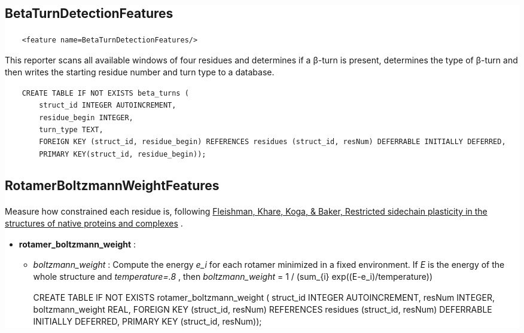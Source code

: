 BetaTurnDetectionFeatures
-------------------------

        <feature name=BetaTurnDetectionFeatures/>

This reporter scans all available windows of four residues and determines if a β-turn is present, determines the type of β-turn and then writes the starting residue number and turn type to a database.

        CREATE TABLE IF NOT EXISTS beta_turns (
            struct_id INTEGER AUTOINCREMENT,
            residue_begin INTEGER,
            turn_type TEXT,
            FOREIGN KEY (struct_id, residue_begin) REFERENCES residues (struct_id, resNum) DEFERRABLE INITIALLY DEFERRED,
            PRIMARY KEY(struct_id, residue_begin));

RotamerBoltzmannWeightFeatures
------------------------------

Measure how constrained each residue is, following [Fleishman, Khare, Koga, & Baker, Restricted sidechain plasticity in the structures of native proteins and complexes](http://onlinelibrary.wiley.com/doi/10.1002/pro.604/full) .

-   **rotamer\_boltzmann\_weight** :
    -   *boltzmann\_weight* : Compute the energy *e\_i* for each rotamer minimized in a fixed environment. If *E* is the energy of the whole structure and *temperature=.8* , then *boltzmann\_weight* = 1 / (sum\_{i} exp((E-e\_i)/temperature))



        CREATE TABLE IF NOT EXISTS rotamer_boltzmann_weight (
            struct_id INTEGER AUTOINCREMENT,
            resNum INTEGER,
            boltzmann_weight REAL,
            FOREIGN KEY (struct_id, resNum) REFERENCES residues (struct_id, resNum) DEFERRABLE INITIALLY DEFERRED,
            PRIMARY KEY (struct_id, resNum));
